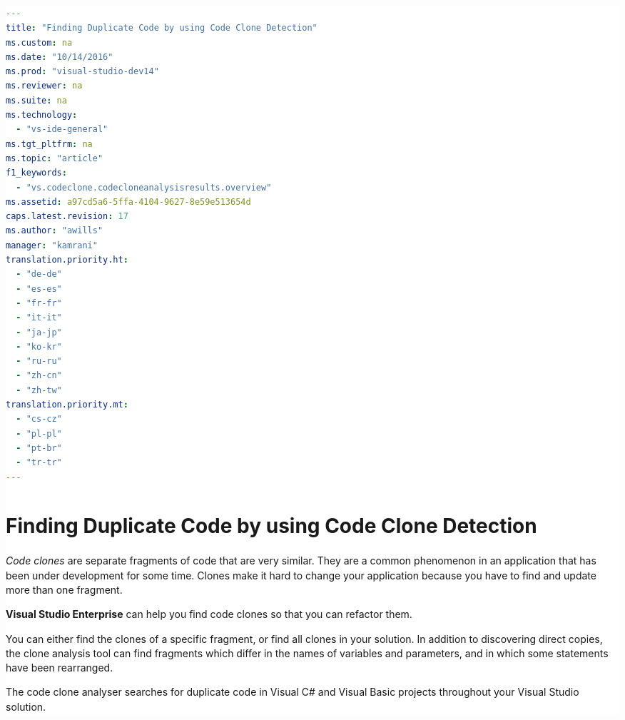 ```yaml
---
title: "Finding Duplicate Code by using Code Clone Detection"
ms.custom: na
ms.date: "10/14/2016"
ms.prod: "visual-studio-dev14"
ms.reviewer: na
ms.suite: na
ms.technology: 
  - "vs-ide-general"
ms.tgt_pltfrm: na
ms.topic: "article"
f1_keywords: 
  - "vs.codeclone.codecloneanalysisresults.overview"
ms.assetid: a97cd5a6-5ffa-4104-9627-8e59e513654d
caps.latest.revision: 17
ms.author: "awills"
manager: "kamrani"
translation.priority.ht: 
  - "de-de"
  - "es-es"
  - "fr-fr"
  - "it-it"
  - "ja-jp"
  - "ko-kr"
  - "ru-ru"
  - "zh-cn"
  - "zh-tw"
translation.priority.mt: 
  - "cs-cz"
  - "pl-pl"
  - "pt-br"
  - "tr-tr"
---
```

# Finding Duplicate Code by using Code Clone Detection
*Code clones* are separate fragments of code that are very similar. They are a common phenomenon in an application that has been under development for some time. Clones make it hard to change your application because you have to find and update more than one fragment.  
  
 **Visual Studio Enterprise** can help you find code clones so that you can refactor them.  
  
 You can either find the clones of a specific fragment, or find all clones in your solution. In addition to discovering direct copies, the clone analysis tool can find fragments which differ in the names of variables and parameters, and in which some statements have been rearranged.  
  
 The code clone analyser searches for duplicate code in Visual C# and Visual Basic projects throughout your Visual Studio solution.  
  